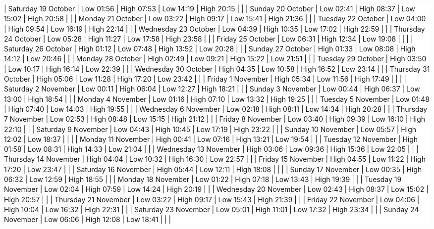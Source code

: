 | Saturday 19 October | Low 01:56 | High 07:53 | Low 14:19 | High 20:15 |  |
| Sunday 20 October | Low 02:41 | High 08:37 | Low 15:02 | High 20:58 |  |
| Monday 21 October | Low 03:22 | High 09:17 | Low 15:41 | High 21:36 |  |
| Tuesday 22 October | Low 04:00 | High 09:54 | Low 16:19 | High 22:14 |  |
| Wednesday 23 October | Low 04:39 | High 10:35 | Low 17:02 | High 22:59 |  |
| Thursday 24 October | Low 05:28 | High 11:27 | Low 17:58 | High 23:58 |  |
| Friday 25 October | Low 06:31 | High 12:34 | Low 19:08 |  |  |
| Saturday 26 October | High 01:12 | Low 07:48 | High 13:52 | Low 20:28 |  |
| Sunday 27 October | High 01:33 | Low 08:08 | High 14:12 | Low 20:46 |  |
| Monday 28 October | High 02:49 | Low 09:21 | High 15:22 | Low 21:51 |  |
| Tuesday 29 October | High 03:50 | Low 10:17 | High 16:14 | Low 22:39 |  |
| Wednesday 30 October | High 04:35 | Low 10:58 | High 16:52 | Low 23:14 |  |
| Thursday 31 October | High 05:06 | Low 11:28 | High 17:20 | Low 23:42 |  |
| Friday 1 November | High 05:34 | Low 11:56 | High 17:49 |  |  |
| Saturday 2 November | Low 00:11 | High 06:04 | Low 12:27 | High 18:21 |  |
| Sunday 3 November | Low 00:44 | High 06:37 | Low 13:00 | High 18:54 |  |
| Monday 4 November | Low 01:16 | High 07:10 | Low 13:32 | High 19:25 |  |
| Tuesday 5 November | Low 01:48 | High 07:40 | Low 14:03 | High 19:55 |  |
| Wednesday 6 November | Low 02:18 | High 08:11 | Low 14:34 | High 20:28 |  |
| Thursday 7 November | Low 02:53 | High 08:48 | Low 15:15 | High 21:12 |  |
| Friday 8 November | Low 03:40 | High 09:39 | Low 16:10 | High 22:10 |  |
| Saturday 9 November | Low 04:43 | High 10:45 | Low 17:19 | High 23:22 |  |
| Sunday 10 November | Low 05:57 | High 12:02 | Low 18:37 |  |  |
| Monday 11 November | High 00:41 | Low 07:16 | High 13:21 | Low 19:54 |  |
| Tuesday 12 November | High 01:58 | Low 08:31 | High 14:33 | Low 21:04 |  |
| Wednesday 13 November | High 03:06 | Low 09:36 | High 15:36 | Low 22:05 |  |
| Thursday 14 November | High 04:04 | Low 10:32 | High 16:30 | Low 22:57 |  |
| Friday 15 November | High 04:55 | Low 11:22 | High 17:20 | Low 23:47 |  |
| Saturday 16 November | High 05:44 | Low 12:11 | High 18:08 |  |  |
| Sunday 17 November | Low 00:35 | High 06:32 | Low 12:59 | High 18:55 |  |
| Monday 18 November | Low 01:22 | High 07:18 | Low 13:43 | High 19:39 |  |
| Tuesday 19 November | Low 02:04 | High 07:59 | Low 14:24 | High 20:19 |  |
| Wednesday 20 November | Low 02:43 | High 08:37 | Low 15:02 | High 20:57 |  |
| Thursday 21 November | Low 03:22 | High 09:17 | Low 15:43 | High 21:39 |  |
| Friday 22 November | Low 04:06 | High 10:04 | Low 16:32 | High 22:31 |  |
| Saturday 23 November | Low 05:01 | High 11:01 | Low 17:32 | High 23:34 |  |
| Sunday 24 November | Low 06:06 | High 12:08 | Low 18:41 |  |  |